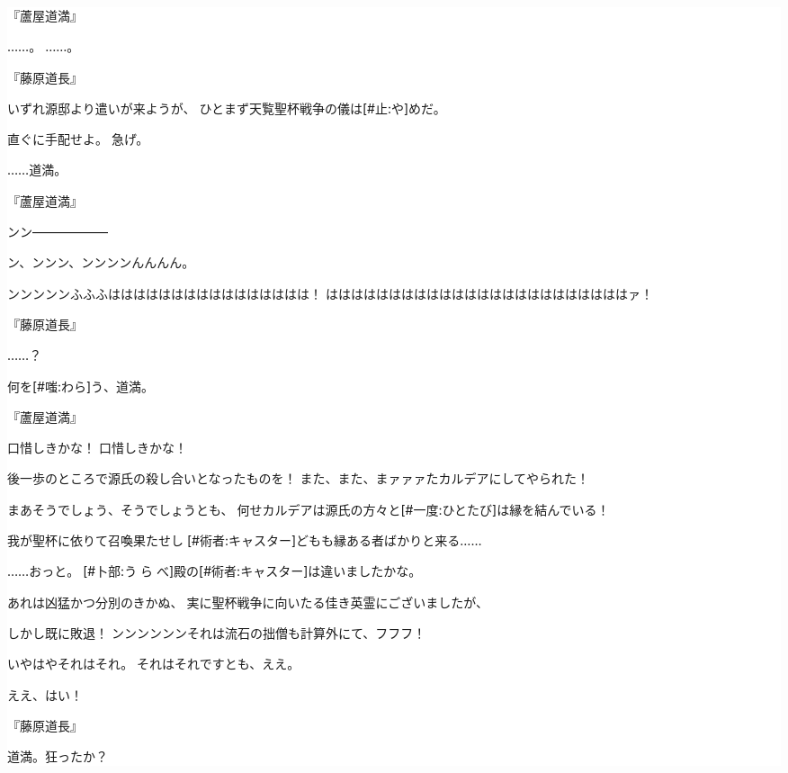 『蘆屋道満』

……。
……。

『藤原道長』

いずれ源邸より遣いが来ようが、
ひとまず天覧聖杯戦争の儀は[#止:や]めだ。

直ぐに手配せよ。
急げ。

……道満。

『蘆屋道満』

ンン——————

ン、ンンン、ンンンンんんんん。

ンンンンンふふふはははははははははははははははは！
ははははははははははははははははははははははははァ！

『藤原道長』

……？

何を[#嗤:わら]う、道満。

『蘆屋道満』

口惜しきかな！
口惜しきかな！

後一歩のところで源氏の殺し合いとなったものを！
また、また、まァァァたカルデアにしてやられた！

まあそうでしょう、そうでしょうとも、
何せカルデアは源氏の方々と[#一度:ひとたび]は縁を結んでいる！

我が聖杯に依りて召喚果たせし
[#術者:キャスター]どもも縁ある者ばかりと来る……

……おっと。
[#卜部:う ら べ]殿の[#術者:キャスター]は違いましたかな。

あれは凶猛かつ分別のきかぬ、
実に聖杯戦争に向いたる佳き英霊にございましたが、

しかし既に敗退！
ンンンンンンそれは流石の拙僧も計算外にて、フフフ！

いやはやそれはそれ。
それはそれですとも、ええ。

ええ、はい！

『藤原道長』

道満。狂ったか？
